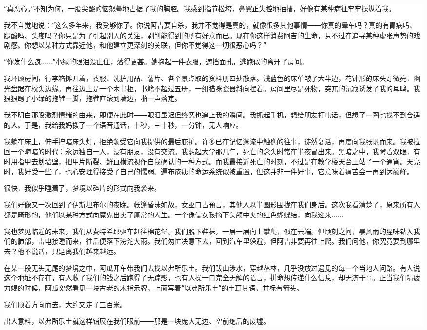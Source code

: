 “真恶心。”不知为何，一股尖酸的恼怒蓦地占据了我的胸腔。我感到指节松垮，鼻翼正失控地抽搐，好像有某种病征牢牢操纵着我。

我不自觉地说：“这么多年来，我受够你了。你说阿吉要自杀，我并不觉得是真的，就像很多其他事情——你真的晕车吗？真的有胃病吗、腿酸吗、头疼吗？你只是为了引起别人的关注，剥削能得到的所有好意而已。现在你这样消费阿吉的生命，只不过在追寻某种虚张声势的戏剧感。你想以某种方式靠近他，和他建立更深刻的关联，但你不觉得这一切很恶心吗？”

“你发什么疯……”小绿的眼泪没止住，落得更甚。她抱起一件衣服，遮挡面孔，逃跑似的离开了房间。

我环顾房间，行李箱摊开着，衣服、洗护用品、薯片、各个景点取的资料册四处散落。浅蓝色的床单皱了大半边，花钟形的床头灯微亮，幽光盘踞在枕头边缘。再往边上是一个木书柜，书籍不超过五册，一组猫咪瓷器斜向摆着。房间里尽是死物，突兀的沉寂诱发了我的耳鸣。我狠狠踢了小绿的拖鞋一脚，拖鞋直滚到墙边，啪一声落定。

我不明白那股激烈情绪的由来，即便在此时——眼泪虽迟但终究也追上我的瞬间。我抓起手机，想给朋友打电话，但想了一圈也找不到合适的人。于是，我给我妈拨了一个语音通话，十秒，三十秒，一分钟，无人响应。

我躺在床上，伸手拧暗床头灯，拒绝领受它向我提供的最后庇护。许多已在记忆渊流中触礁的往事，徒然复活，再度向我张帆而来。我被拉回一个晦暗的时代：永远独自一人，没有朋友，没有交流。我想起大学那几年，死亡的念头时常在半夜冒出来。黑暗之中，我瞪着双眼，有时用指甲去划墙壁，把甲片断裂、鲜血横流视作自我确认的一种方式。而我最接近死亡的时刻，不过是在教学楼天台上站了一个通宵。天亮时，我好受一些了，也心安理得接受了自己的懦弱。遍布疮痍的命运系统似被重置，但这并非一件好事，它意味着痛苦会一再到达巅峰。

很快，我似乎睡着了，梦境以碎片的形式向我袭来。

我们好像又一次回到了伊斯坦布尔的夜晚。帐篷昏昧如故，女巫口占预言，其他人以半圆形围拢在我们身后。这次我看清楚了，原来所有人都是畸形的，他们以某种方式向魔鬼出卖了庸常的人生。一个侏儒女孩摘下头颅中央的红色蝴蝶结，向我递来……

我也梦见临近的未来，我们从费特希耶驱车赶往棉花堡。我们脱下鞋袜，一层一层向上攀爬，似在云端。但顷刻之间，暴风雨的腥味钻入我们的肺部，雷电接踵而来，往后便落下滂沱大雨。我们匆忙决意下去，回到汽车里躲避，但阿吉非要再往上爬。我们问他，你究竟要到哪里去？他不说话，只是离我们越来越远。

在某一段无头无尾的梦境之中，阿瓜开车带我们去找以弗所乐土。我们跋山涉水，穿越丛林，几乎没放过遇见的每一个当地人问路。有人说这个地址不存在，有人收了我们的钱之后跑得了无踪影，也有人操一口完全无解的语言，拼命想传递什么信息，却无济于事。正当我们精疲力竭的时候，阿瓜突然看见一块古老的木指示牌，上面写着“以弗所乐土”的土耳其语，并标有箭头。

我们顺着方向而去，大约又走了三百米。

出人意料，以弗所乐土就这样铺展在我们眼前——那是一块庞大无边、空前绝后的废墟。